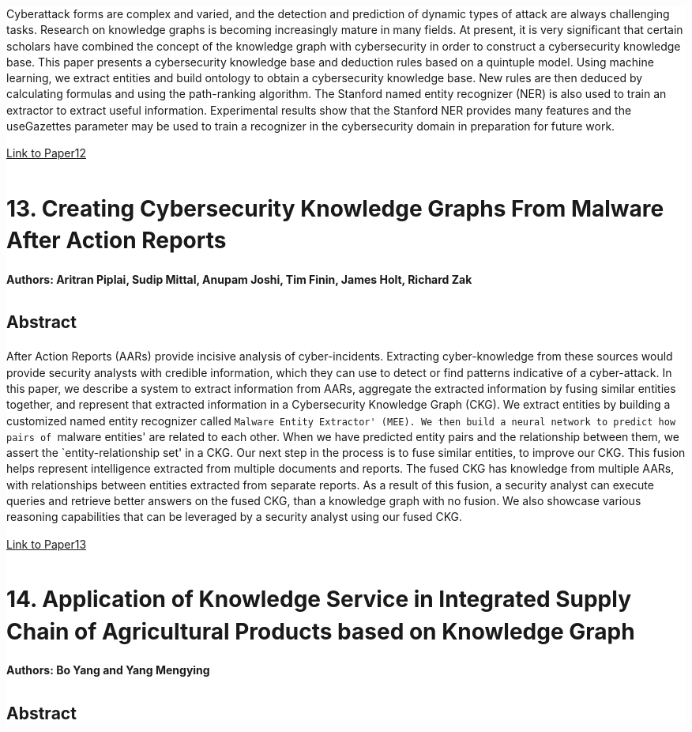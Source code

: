 Cyberattack forms are complex and varied, and the detection and prediction of dynamic types of attack are always challenging tasks. 
Research on knowledge graphs is becoming increasingly mature in many fields. At present, it is very significant that certain scholars 
have combined the concept of the knowledge graph with cybersecurity in order to construct a cybersecurity knowledge base. This paper 
presents a cybersecurity knowledge base and deduction rules based on a quintuple model. Using machine learning, we extract entities and 
build ontology to obtain a cybersecurity knowledge base. New rules are then deduced by calculating formulas and using the path-ranking 
algorithm. The Stanford named entity recognizer (NER) is also used to train an extractor to extract useful information. Experimental 
results show that the Stanford NER provides many features and the useGazettes parameter may be used to train a recognizer in the 
cybersecurity domain in preparation for future work.  

[Link to Paper12](https://www.sciencedirect.com/science/article/pii/S2095809918301097)  

# 13. Creating Cybersecurity Knowledge Graphs From Malware After Action Reports
**Authors: Aritran Piplai, Sudip Mittal, Anupam Joshi, Tim Finin, James Holt, Richard Zak**
## Abstract

After Action Reports (AARs) provide incisive analysis of cyber-incidents. Extracting cyber-knowledge from these sources would provide 
security analysts with credible information, which they can use to detect or find patterns indicative of a cyber-attack. In this paper, 
we describe a system to extract information from AARs, aggregate the extracted information by fusing similar entities together, and 
represent that extracted information in a Cybersecurity Knowledge Graph (CKG). We extract entities by building a customized named 
entity recognizer called `Malware Entity Extractor' (MEE). We then build a neural network to predict how pairs of `malware entities' 
are related to each other. When we have predicted entity pairs and the relationship between them, we assert the `entity-relationship 
set' in a CKG. Our next step in the process is to fuse similar entities, to improve our CKG. This fusion helps represent intelligence 
extracted from multiple documents and reports. The fused CKG has knowledge from multiple AARs, with relationships between entities 
extracted from separate reports. As a result of this fusion, a security analyst can execute queries and retrieve better answers on the 
fused CKG, than a knowledge graph with no fusion. We also showcase various reasoning capabilities that can be leveraged by a security 
analyst using our fused CKG.  

[Link to Paper13](https://ieeexplore.ieee.org/abstract/document/9264152)  

# 14. Application of Knowledge Service in Integrated Supply Chain of Agricultural Products based on Knowledge Graph
**Authors: Bo Yang and Yang Mengying**
## Abstract
